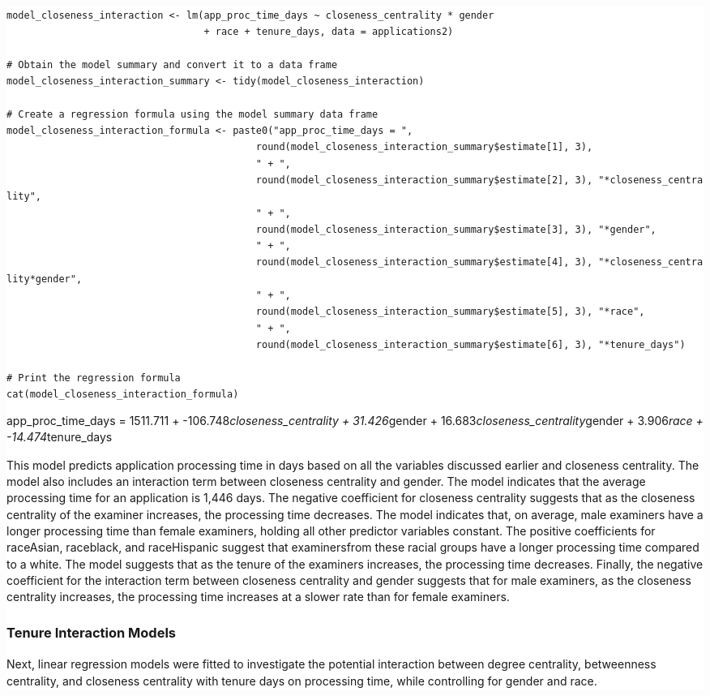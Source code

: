 

    model_closeness_interaction <- lm(app_proc_time_days ~ closeness_centrality * gender 
                                      + race + tenure_days, data = applications2)

    # Obtain the model summary and convert it to a data frame
    model_closeness_interaction_summary <- tidy(model_closeness_interaction)

    # Create a regression formula using the model summary data frame
    model_closeness_interaction_formula <- paste0("app_proc_time_days = ", 
                                               round(model_closeness_interaction_summary$estimate[1], 3), 
                                               " + ", 
                                               round(model_closeness_interaction_summary$estimate[2], 3), "*closeness_centrality",
                                               " + ", 
                                               round(model_closeness_interaction_summary$estimate[3], 3), "*gender", 
                                               " + ", 
                                               round(model_closeness_interaction_summary$estimate[4], 3), "*closeness_centrality*gender", 
                                               " + ", 
                                               round(model_closeness_interaction_summary$estimate[5], 3), "*race", 
                                               " + ", 
                                               round(model_closeness_interaction_summary$estimate[6], 3), "*tenure_days")

    # Print the regression formula
    cat(model_closeness_interaction_formula)

app\_proc\_time\_days = 1511.711 + -106.748*closeness\_centrality +
31.426*gender + 16.683*closeness\_centrality*gender + 3.906*race +
-14.474*tenure\_days

This model predicts application processing time in days based on all the
variables discussed earlier and closeness centrality. The model also
includes an interaction term between closeness centrality and gender.
The model indicates that the average processing time for an application
is 1,446 days. The negative coefficient for closeness centrality
suggests that as the closeness centrality of the examiner increases, the
processing time decreases. The model indicates that, on average, male
examiners have a longer processing time than female examiners, holding
all other predictor variables constant. The positive coefficients for
raceAsian, raceblack, and raceHispanic suggest that examinersfrom these
racial groups have a longer processing time compared to a white. The
model suggests that as the tenure of the examiners increases, the
processing time decreases. Finally, the negative coefficient for the
interaction term between closeness centrality and gender suggests that
for male examiners, as the closeness centrality increases, the
processing time increases at a slower rate than for female examiners.

### Tenure Interaction Models

Next, linear regression models were fitted to investigate the potential
interaction between degree centrality, betweenness centrality, and
closeness centrality with tenure days on processing time, while
controlling for gender and race.
